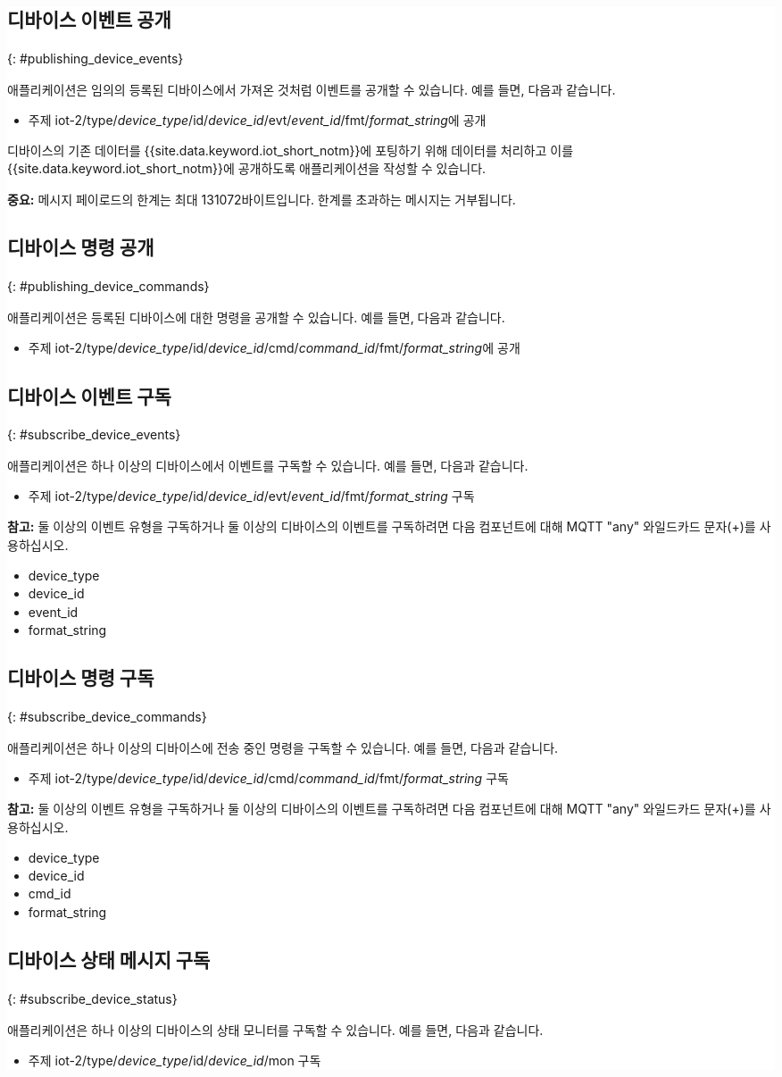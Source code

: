 
## 디바이스 이벤트 공개
{: #publishing_device_events}

애플리케이션은 임의의 등록된 디바이스에서 가져온 것처럼 이벤트를 공개할 수 있습니다. 예를 들면, 다음과 같습니다. 

-  주제 iot-2/type/*device_type*/id/*device_id*/evt/*event_id*/fmt/*format_string*에 공개

디바이스의 기존 데이터를 {{site.data.keyword.iot_short_notm}}에 포팅하기 위해 데이터를 처리하고 이를 {{site.data.keyword.iot_short_notm}}에 공개하도록 애플리케이션을 작성할 수 있습니다. 

**중요:** 메시지 페이로드의 한계는 최대 131072바이트입니다. 한계를 초과하는 메시지는 거부됩니다. 

## 디바이스 명령 공개
{: #publishing_device_commands}

애플리케이션은 등록된 디바이스에 대한 명령을 공개할 수 있습니다. 예를 들면, 다음과 같습니다. 

-  주제 iot-2/type/*device_type*/id/*device_id*/cmd/*command_id*/fmt/*format_string*에 공개

## 디바이스 이벤트 구독
{: #subscribe_device_events}

애플리케이션은 하나 이상의 디바이스에서 이벤트를 구독할 수 있습니다. 예를 들면, 다음과 같습니다. 

-  주제 iot-2/type/*device_type*/id/*device_id*/evt/*event_id*/fmt/*format_string* 구독

**참고:** 둘 이상의 이벤트 유형을 구독하거나 둘 이상의 디바이스의 이벤트를 구독하려면 다음 컴포넌트에 대해 MQTT "any" 와일드카드 문자(+)를 사용하십시오. 

- device_type
- device_id
- event_id
- format_string

## 디바이스 명령 구독
{: #subscribe_device_commands}

애플리케이션은 하나 이상의 디바이스에 전송 중인 명령을 구독할 수 있습니다. 예를 들면, 다음과 같습니다. 

-  주제 iot-2/type/*device_type*/id/*device_id*/cmd/*command_id*/fmt/*format_string* 구독

**참고:** 둘 이상의 이벤트 유형을 구독하거나 둘 이상의 디바이스의 이벤트를 구독하려면 다음 컴포넌트에 대해 MQTT "any" 와일드카드 문자(+)를 사용하십시오. 

-  device_type
-  device_id
-  cmd_id
-  format_string

## 디바이스 상태 메시지 구독
{: #subscribe_device_status}

애플리케이션은 하나 이상의 디바이스의 상태 모니터를 구독할 수 있습니다. 예를 들면, 다음과 같습니다. 

-  주제 iot-2/type/*device_type*/id/*device_id*/mon 구독
